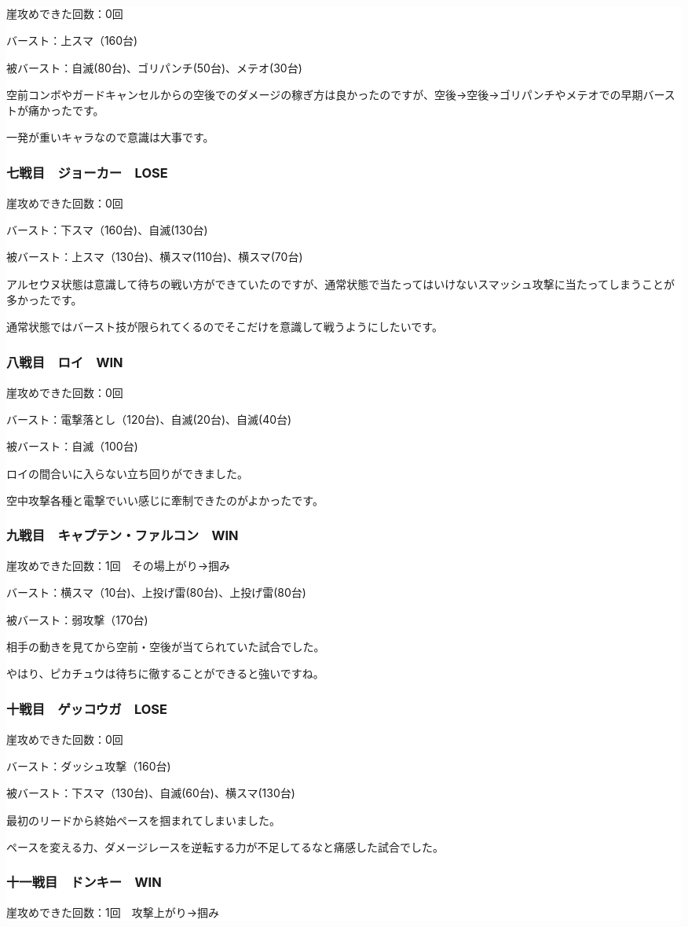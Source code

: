 崖攻めできた回数：0回　

バースト：上スマ（160台)

被バースト：自滅(80台)、ゴリパンチ(50台)、メテオ(30台)

空前コンボやガードキャンセルからの空後でのダメージの稼ぎ方は良かったのですが、空後→空後→ゴリパンチやメテオでの早期バーストが痛かったです。<br>

一発が重いキャラなので意識は大事です。

### 七戦目　ジョーカー　LOSE

崖攻めできた回数：0回　

バースト：下スマ（160台)、自滅(130台)

被バースト：上スマ（130台)、横スマ(110台)、横スマ(70台)

アルセウヌ状態は意識して待ちの戦い方ができていたのですが、通常状態で当たってはいけないスマッシュ攻撃に当たってしまうことが多かったです。<br>

通常状態ではバースト技が限られてくるのでそこだけを意識して戦うようにしたいです。

### 八戦目　ロイ　WIN

崖攻めできた回数：0回　

バースト：電撃落とし（120台)、自滅(20台)、自滅(40台)

被バースト：自滅（100台)

ロイの間合いに入らない立ち回りができました。<br>

空中攻撃各種と電撃でいい感じに牽制できたのがよかったです。

### 九戦目　キャプテン・ファルコン　WIN

崖攻めできた回数：1回　その場上がり→掴み　　

バースト：横スマ（10台)、上投げ雷(80台)、上投げ雷(80台)

被バースト：弱攻撃（170台)

相手の動きを見てから空前・空後が当てられていた試合でした。<br>

やはり、ピカチュウは待ちに徹することができると強いですね。

### 十戦目　ゲッコウガ　LOSE

崖攻めできた回数：0回　

バースト：ダッシュ攻撃（160台)

被バースト：下スマ（130台)、自滅(60台)、横スマ(130台)

最初のリードから終始ペースを掴まれてしまいました。<br>

ペースを変える力、ダメージレースを逆転する力が不足してるなと痛感した試合でした。

### 十一戦目　ドンキー　WIN

崖攻めできた回数：1回　攻撃上がり→掴み
